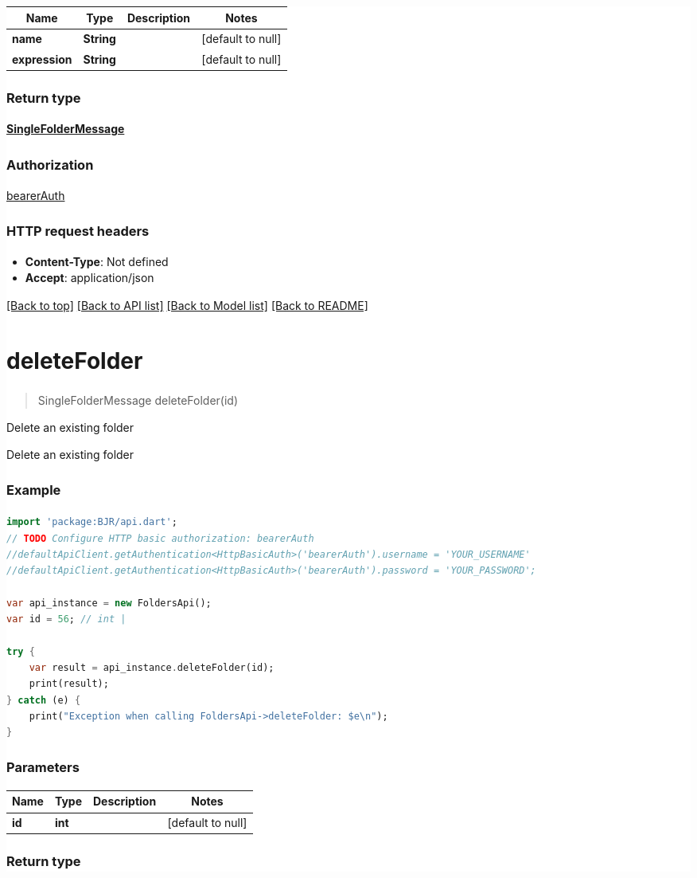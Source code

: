 Name | Type | Description  | Notes
------------- | ------------- | ------------- | -------------
 **name** | **String**|  | [default to null]
 **expression** | **String**|  | [default to null]

### Return type

[**SingleFolderMessage**](SingleFolderMessage.md)

### Authorization

[bearerAuth](../README.md#bearerAuth)

### HTTP request headers

 - **Content-Type**: Not defined
 - **Accept**: application/json

[[Back to top]](#) [[Back to API list]](../README.md#documentation-for-api-endpoints) [[Back to Model list]](../README.md#documentation-for-models) [[Back to README]](../README.md)

# **deleteFolder**
> SingleFolderMessage deleteFolder(id)

Delete an existing folder

Delete an existing folder

### Example 
```dart
import 'package:BJR/api.dart';
// TODO Configure HTTP basic authorization: bearerAuth
//defaultApiClient.getAuthentication<HttpBasicAuth>('bearerAuth').username = 'YOUR_USERNAME'
//defaultApiClient.getAuthentication<HttpBasicAuth>('bearerAuth').password = 'YOUR_PASSWORD';

var api_instance = new FoldersApi();
var id = 56; // int | 

try { 
    var result = api_instance.deleteFolder(id);
    print(result);
} catch (e) {
    print("Exception when calling FoldersApi->deleteFolder: $e\n");
}
```

### Parameters

Name | Type | Description  | Notes
------------- | ------------- | ------------- | -------------
 **id** | **int**|  | [default to null]

### Return type
